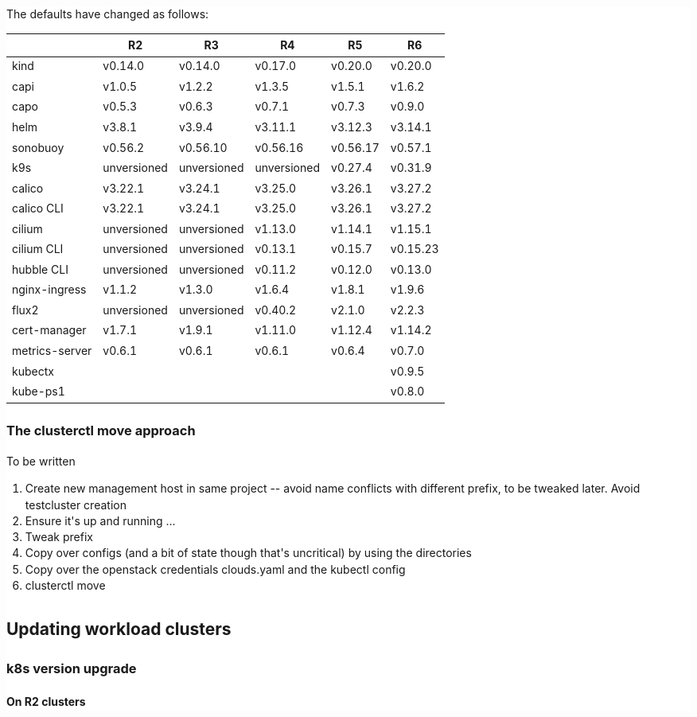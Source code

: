 The defaults have changed as follows:

|                | R2          | R3          | R4          | R5       | R6       |
|----------------|-------------|-------------|-------------|----------|----------|
| kind           | v0.14.0     | v0.14.0     | v0.17.0     | v0.20.0  | v0.20.0  |
| capi           | v1.0.5      | v1.2.2      | v1.3.5      | v1.5.1   | v1.6.2   |
| capo           | v0.5.3      | v0.6.3      | v0.7.1      | v0.7.3   | v0.9.0   |
| helm           | v3.8.1      | v3.9.4      | v3.11.1     | v3.12.3  | v3.14.1  |
| sonobuoy       | v0.56.2     | v0.56.10    | v0.56.16    | v0.56.17 | v0.57.1  |
| k9s            | unversioned | unversioned | unversioned | v0.27.4  | v0.31.9  |
| calico         | v3.22.1     | v3.24.1     | v3.25.0     | v3.26.1  | v3.27.2  |
| calico CLI     | v3.22.1     | v3.24.1     | v3.25.0     | v3.26.1  | v3.27.2  |
| cilium         | unversioned | unversioned | v1.13.0     | v1.14.1  | v1.15.1  |
| cilium CLI     | unversioned | unversioned | v0.13.1     | v0.15.7  | v0.15.23 |
| hubble CLI     | unversioned | unversioned | v0.11.2     | v0.12.0  | v0.13.0  |
| nginx-ingress  | v1.1.2      | v1.3.0      | v1.6.4      | v1.8.1   | v1.9.6   |
| flux2          | unversioned | unversioned | v0.40.2     | v2.1.0   | v2.2.3   |
| cert-manager   | v1.7.1      | v1.9.1      | v1.11.0     | v1.12.4  | v1.14.2  |
| metrics-server | v0.6.1      | v0.6.1      | v0.6.1      | v0.6.4   | v0.7.0   |
| kubectx        |             |             |             |          | v0.9.5   |
| kube-ps1       |             |             |             |          | v0.8.0   |

### The clusterctl move approach

To be written

1. Create new management host in same project -- avoid name conflicts
   with different prefix, to be tweaked later. Avoid testcluster creation
2. Ensure it's up and running ...
3. Tweak prefix
4. Copy over configs (and a bit of state though that's uncritical) by using
   the directories
5. Copy over the openstack credentials clouds.yaml and the kubectl config
6. clusterctl move

## Updating workload clusters

### k8s version upgrade

#### On R2 clusters
